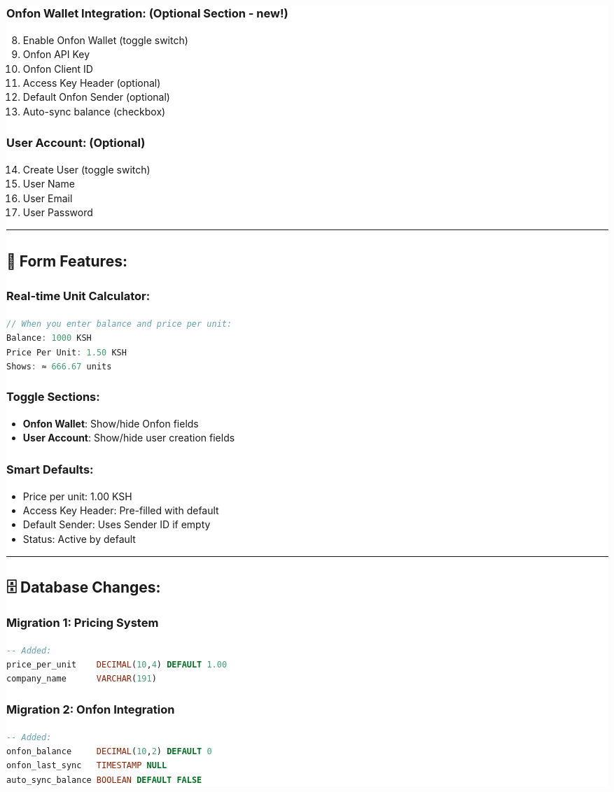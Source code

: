 ### **Onfon Wallet Integration:** (Optional Section - new!)
8. Enable Onfon Wallet (toggle switch)
9. Onfon API Key
10. Onfon Client ID
11. Access Key Header (optional)
12. Default Onfon Sender (optional)
13. Auto-sync balance (checkbox)

### **User Account:** (Optional)
14. Create User (toggle switch)
15. User Name
16. User Email
17. User Password

---

## 🎨 **Form Features:**

### **Real-time Unit Calculator:**
```javascript
// When you enter balance and price per unit:
Balance: 1000 KSH
Price Per Unit: 1.50 KSH
Shows: ≈ 666.67 units
```

### **Toggle Sections:**
- **Onfon Wallet**: Show/hide Onfon fields
- **User Account**: Show/hide user creation fields

### **Smart Defaults:**
- Price per unit: 1.00 KSH
- Access Key Header: Pre-filled with default
- Default Sender: Uses Sender ID if empty
- Status: Active by default

---

## 🗄️ **Database Changes:**

### **Migration 1:** Pricing System
```sql
-- Added:
price_per_unit    DECIMAL(10,4) DEFAULT 1.00
company_name      VARCHAR(191)
```

### **Migration 2:** Onfon Integration
```sql
-- Added:
onfon_balance     DECIMAL(10,2) DEFAULT 0
onfon_last_sync   TIMESTAMP NULL
auto_sync_balance BOOLEAN DEFAULT FALSE
```
